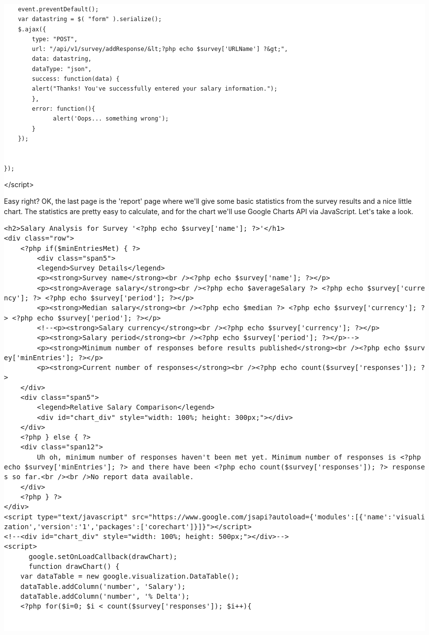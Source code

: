 		event.preventDefault();
		var datastring = $( "form" ).serialize();
		$.ajax({
		    type: "POST",
		    url: "/api/v1/survey/addResponse/&lt;?php echo $survey['URLName'] ?&gt;",
		    data: datastring,
		    dataType: "json",
		    success: function(data) {
			alert("Thanks! You've successfully entered your salary information.");
		    },
		    error: function(){
		          alert('Oops... something wrong');
		    }
		});		


	});
&lt;/script&gt;</pre>
<p>Easy right? OK, the last page is the 'report' page where we'll give some basic statistics from the survey results and a nice little chart. The statistics are pretty easy to calculate, and for the chart we'll use Google Charts API via JavaScript. Let's take a look.</p>
<pre class="lang:default decode:true " title="report.htm">&lt;h2&gt;Salary Analysis for Survey '&lt;?php echo $survey['name']; ?&gt;'&lt;/h1&gt;
&lt;div class="row"&gt;
	&lt;?php if($minEntriesMet) { ?&gt;
        &lt;div class="span5"&gt;
		&lt;legend&gt;Survey Details&lt;/legend&gt;
		&lt;p&gt;&lt;strong&gt;Survey name&lt;/strong&gt;&lt;br /&gt;&lt;?php echo $survey['name']; ?&gt;&lt;/p&gt;
		&lt;p&gt;&lt;strong&gt;Average salary&lt;/strong&gt;&lt;br /&gt;&lt;?php echo $averageSalary ?&gt; &lt;?php echo $survey['currency']; ?&gt; &lt;?php echo $survey['period']; ?&gt;&lt;/p&gt;
		&lt;p&gt;&lt;strong&gt;Median salary&lt;/strong&gt;&lt;br /&gt;&lt;?php echo $median ?&gt; &lt;?php echo $survey['currency']; ?&gt; &lt;?php echo $survey['period']; ?&gt;&lt;/p&gt;
		&lt;!--&lt;p&gt;&lt;strong&gt;Salary currency&lt;/strong&gt;&lt;br /&gt;&lt;?php echo $survey['currency']; ?&gt;&lt;/p&gt;
		&lt;p&gt;&lt;strong&gt;Salary period&lt;/strong&gt;&lt;br /&gt;&lt;?php echo $survey['period']; ?&gt;&lt;/p&gt;--&gt;
		&lt;p&gt;&lt;strong&gt;Minimum number of responses before results published&lt;/strong&gt;&lt;br /&gt;&lt;?php echo $survey['minEntries']; ?&gt;&lt;/p&gt;
		&lt;p&gt;&lt;strong&gt;Current number of responses&lt;/strong&gt;&lt;br /&gt;&lt;?php echo count($survey['responses']); ?&gt;
	&lt;/div&gt;
	&lt;div class="span5"&gt;
		&lt;legend&gt;Relative Salary Comparison&lt;/legend&gt;
		&lt;div id="chart_div" style="width: 100%; height: 300px;"&gt;&lt;/div&gt;
	&lt;/div&gt;
	&lt;?php } else { ?&gt;
	&lt;div class="span12"&gt;
		Uh oh, minimum number of responses haven't been met yet. Minimum number of responses is &lt;?php echo $survey['minEntries']; ?&gt; and there have been &lt;?php echo count($survey['responses']); ?&gt; responses so far.&lt;br /&gt;&lt;br /&gt;No report data available.
	&lt;/div&gt;
	&lt;?php } ?&gt;
&lt;/div&gt;
&lt;script type="text/javascript" src="https://www.google.com/jsapi?autoload={'modules':[{'name':'visualization','version':'1','packages':['corechart']}]}"&gt;&lt;/script&gt;
&lt;!--&lt;div id="chart_div" style="width: 100%; height: 500px;"&gt;&lt;/div&gt;--&gt;
&lt;script&gt;
      google.setOnLoadCallback(drawChart);
      function drawChart() {
	var dataTable =	new google.visualization.DataTable();
	dataTable.addColumn('number', 'Salary');
	dataTable.addColumn('number', '% Delta');
	&lt;?php for($i=0; $i &lt; count($survey['responses']); $i++){